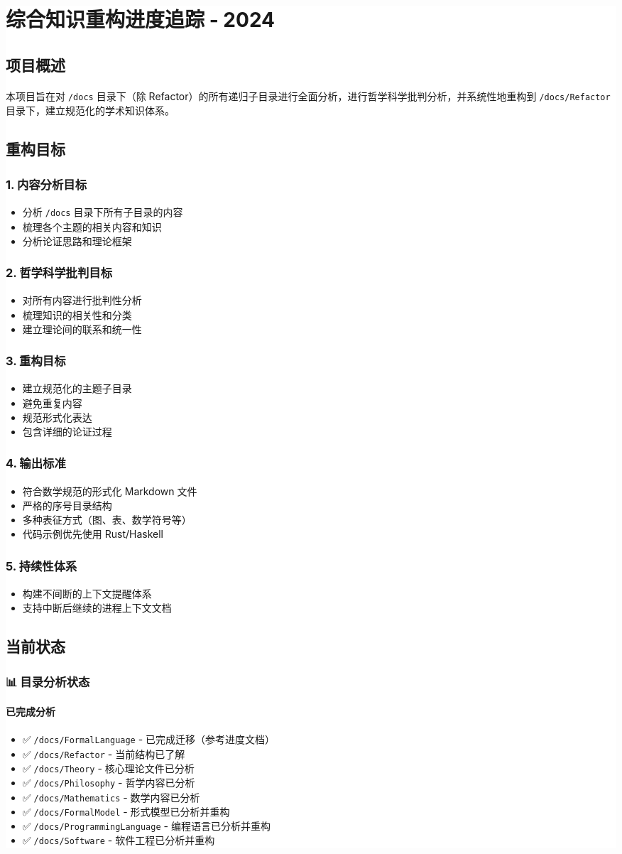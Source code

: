 # 综合知识重构进度追踪 - 2024

## 项目概述

本项目旨在对 `/docs` 目录下（除 Refactor）的所有递归子目录进行全面分析，进行哲学科学批判分析，并系统性地重构到 `/docs/Refactor` 目录下，建立规范化的学术知识体系。

## 重构目标

### 1. 内容分析目标

- 分析 `/docs` 目录下所有子目录的内容
- 梳理各个主题的相关内容和知识
- 分析论证思路和理论框架

### 2. 哲学科学批判目标

- 对所有内容进行批判性分析
- 梳理知识的相关性和分类
- 建立理论间的联系和统一性

### 3. 重构目标

- 建立规范化的主题子目录
- 避免重复内容
- 规范形式化表达
- 包含详细的论证过程

### 4. 输出标准

- 符合数学规范的形式化 Markdown 文件
- 严格的序号目录结构
- 多种表征方式（图、表、数学符号等）
- 代码示例优先使用 Rust/Haskell

### 5. 持续性体系

- 构建不间断的上下文提醒体系
- 支持中断后继续的进程上下文文档

## 当前状态

### 📊 目录分析状态

#### 已完成分析

- ✅ `/docs/FormalLanguage` - 已完成迁移（参考进度文档）
- ✅ `/docs/Refactor` - 当前结构已了解
- ✅ `/docs/Theory` - 核心理论文件已分析
- ✅ `/docs/Philosophy` - 哲学内容已分析
- ✅ `/docs/Mathematics` - 数学内容已分析
- ✅ `/docs/FormalModel` - 形式模型已分析并重构
- ✅ `/docs/ProgrammingLanguage` - 编程语言已分析并重构
- ✅ `/docs/Software` - 软件工程已分析并重构
